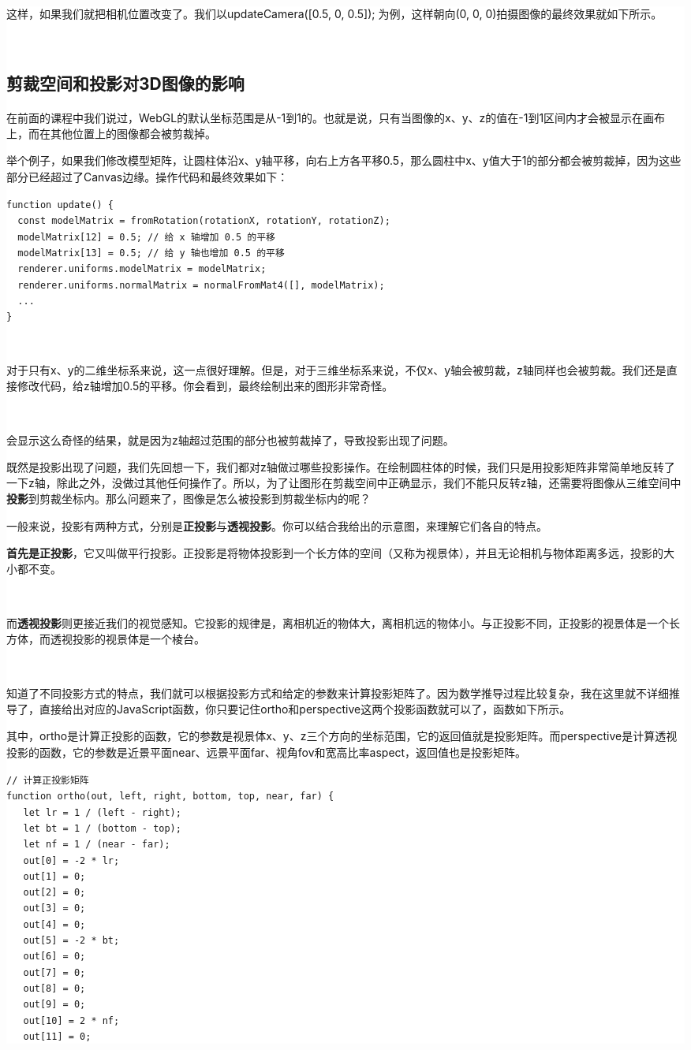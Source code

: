 
这样，如果我们就把相机位置改变了。我们以updateCamera([0.5, 0, 0.5]); 为例，这样朝向(0, 0, 0)拍摄图像的最终效果就如下所示。

<img src="https://static001.geekbang.org/resource/image/0c/3d/0cb89b225568d718d3b0e29ec2107a3d.jpeg" alt="">

## 剪裁空间和投影对3D图像的影响

在前面的课程中我们说过，WebGL的默认坐标范围是从-1到1的。也就是说，只有当图像的x、y、z的值在-1到1区间内才会被显示在画布上，而在其他位置上的图像都会被剪裁掉。

举个例子，如果我们修改模型矩阵，让圆柱体沿x、y轴平移，向右上方各平移0.5，那么圆柱中x、y值大于1的部分都会被剪裁掉，因为这些部分已经超过了Canvas边缘。操作代码和最终效果如下：

```
function update() {
  const modelMatrix = fromRotation(rotationX, rotationY, rotationZ);
  modelMatrix[12] = 0.5; // 给 x 轴增加 0.5 的平移
  modelMatrix[13] = 0.5; // 给 y 轴也增加 0.5 的平移
  renderer.uniforms.modelMatrix = modelMatrix;
  renderer.uniforms.normalMatrix = normalFromMat4([], modelMatrix);
  ...
}

```

<img src="https://static001.geekbang.org/resource/image/0c/69/0ce1b0da1ddaf4c993f928a6fc16a869.jpeg" alt="" title="给x、y增加0.5平移后的效果">

对于只有x、y的二维坐标系来说，这一点很好理解。但是，对于三维坐标系来说，不仅x、y轴会被剪裁，z轴同样也会被剪裁。我们还是直接修改代码，给z轴增加0.5的平移。你会看到，最终绘制出来的图形非常奇怪。

<img src="https://static001.geekbang.org/resource/image/a0/8c/a0808ebaf37784b633271e1b41047e8c.jpeg" alt="" title="给z轴增加0.5平移后的效果">

会显示这么奇怪的结果，就是因为z轴超过范围的部分也被剪裁掉了，导致投影出现了问题。

既然是投影出现了问题，我们先回想一下，我们都对z轴做过哪些投影操作。在绘制圆柱体的时候，我们只是用投影矩阵非常简单地反转了一下z轴，除此之外，没做过其他任何操作了。所以，为了让图形在剪裁空间中正确显示，我们不能只反转z轴，还需要将图像从三维空间中**投影**到剪裁坐标内。那么问题来了，图像是怎么被投影到剪裁坐标内的呢？

一般来说，投影有两种方式，分别是**正投影**与**透视投影**。你可以结合我给出的示意图，来理解它们各自的特点。

**首先是正投影**，它又叫做平行投影。正投影是将物体投影到一个长方体的空间（又称为视景体），并且无论相机与物体距离多远，投影的大小都不变。

[<img src="https://static001.geekbang.org/resource/image/d6/b1/d69c5a24cf92bea9ebf24f6222a225b1.jpeg" alt="" title="正投影示意图">  ](https://glumes.com/post/opengl/opengl-tutorial-projection-matrix/)

而**透视投影**则更接近我们的视觉感知。它投影的规律是，离相机近的物体大，离相机远的物体小。与正投影不同，正投影的视景体是一个长方体，而透视投影的视景体是一个棱台。

[<img src="https://static001.geekbang.org/resource/image/fd/43/fd76c623daba4a80f6c557e03a82bb43.jpeg" alt="" title="透视投影示意图">](https://glumes.com/post/opengl/opengl-tutorial-projection-matrix/)

知道了不同投影方式的特点，我们就可以根据投影方式和给定的参数来计算投影矩阵了。因为数学推导过程比较复杂，我在这里就不详细推导了，直接给出对应的JavaScript函数，你只要记住ortho和perspective这两个投影函数就可以了，函数如下所示。

其中，ortho是计算正投影的函数，它的参数是视景体x、y、z三个方向的坐标范围，它的返回值就是投影矩阵。而perspective是计算透视投影的函数，它的参数是近景平面near、远景平面far、视角fov和宽高比率aspect，返回值也是投影矩阵。

```
// 计算正投影矩阵
function ortho(out, left, right, bottom, top, near, far) {
   let lr = 1 / (left - right);
   let bt = 1 / (bottom - top);
   let nf = 1 / (near - far);
   out[0] = -2 * lr;
   out[1] = 0;
   out[2] = 0;
   out[3] = 0;
   out[4] = 0;
   out[5] = -2 * bt;
   out[6] = 0;
   out[7] = 0;
   out[8] = 0;
   out[9] = 0;
   out[10] = 2 * nf;
   out[11] = 0;
```